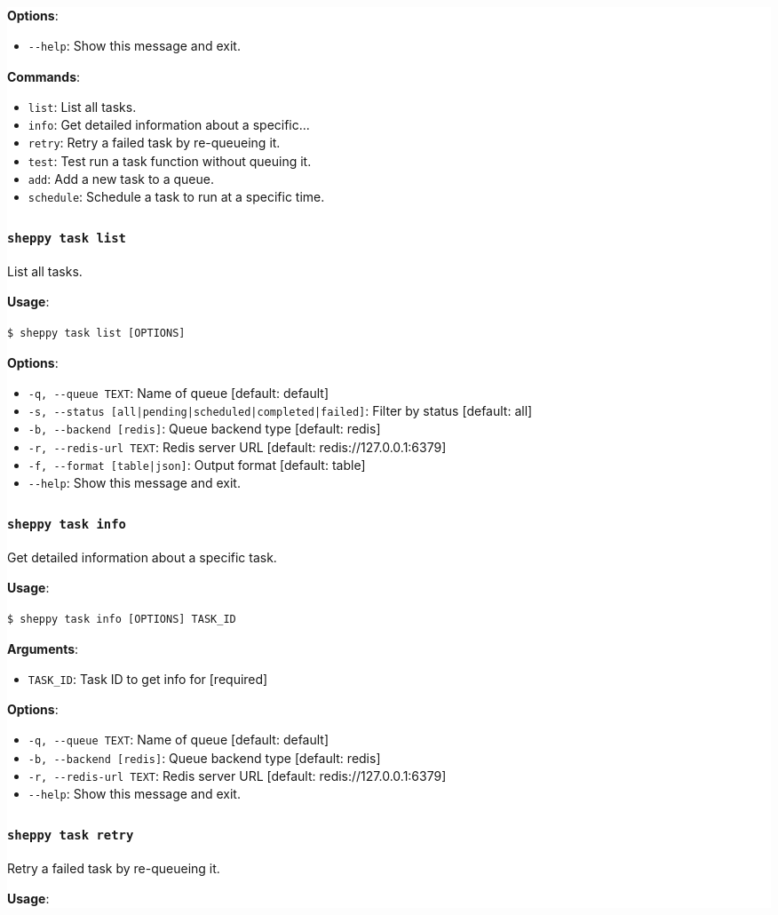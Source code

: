 **Options**:

* `--help`: Show this message and exit.

**Commands**:

* `list`: List all tasks.
* `info`: Get detailed information about a specific...
* `retry`: Retry a failed task by re-queueing it.
* `test`: Test run a task function without queuing it.
* `add`: Add a new task to a queue.
* `schedule`: Schedule a task to run at a specific time.

### `sheppy task list`

List all tasks.

**Usage**:

```console
$ sheppy task list [OPTIONS]
```

**Options**:

* `-q, --queue TEXT`: Name of queue  [default: default]
* `-s, --status [all|pending|scheduled|completed|failed]`: Filter by status  [default: all]
* `-b, --backend [redis]`: Queue backend type  [default: redis]
* `-r, --redis-url TEXT`: Redis server URL  [default: redis://127.0.0.1:6379]
* `-f, --format [table|json]`: Output format  [default: table]
* `--help`: Show this message and exit.

### `sheppy task info`

Get detailed information about a specific task.

**Usage**:

```console
$ sheppy task info [OPTIONS] TASK_ID
```

**Arguments**:

* `TASK_ID`: Task ID to get info for  [required]

**Options**:

* `-q, --queue TEXT`: Name of queue  [default: default]
* `-b, --backend [redis]`: Queue backend type  [default: redis]
* `-r, --redis-url TEXT`: Redis server URL  [default: redis://127.0.0.1:6379]
* `--help`: Show this message and exit.

### `sheppy task retry`

Retry a failed task by re-queueing it.

**Usage**:

